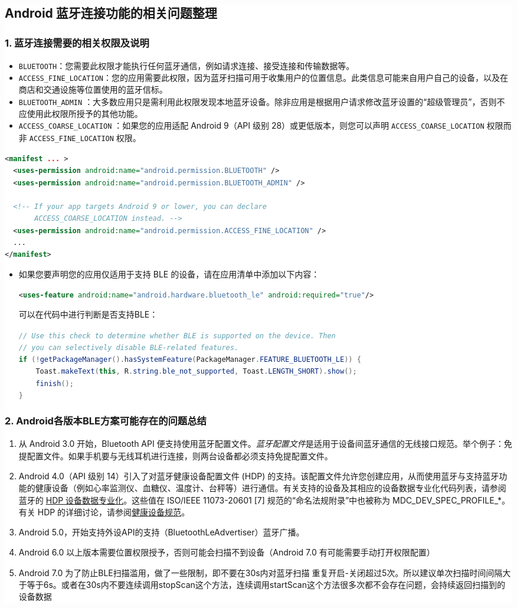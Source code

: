 ## Android 蓝牙连接功能的相关问题整理

### 1. 蓝牙连接需要的相关权限及说明

-  `BLUETOOTH`：您需要此权限才能执行任何蓝牙通信，例如请求连接、接受连接和传输数据等。
-  `ACCESS_FINE_LOCATION`：您的应用需要此权限，因为蓝牙扫描可用于收集用户的位置信息。此类信息可能来自用户自己的设备，以及在商店和交通设施等位置使用的蓝牙信标。
- `BLUETOOTH_ADMIN` ：大多数应用只是需利用此权限发现本地蓝牙设备。除非应用是根据用户请求修改蓝牙设置的“超级管理员”，否则不应使用此权限所授予的其他功能。
-  `ACCESS_COARSE_LOCATION` ：如果您的应用适配 Android 9（API 级别 28）或更低版本，则您可以声明 `ACCESS_COARSE_LOCATION` 权限而非 `ACCESS_FINE_LOCATION` 权限。

```xml
<manifest ... >
  <uses-permission android:name="android.permission.BLUETOOTH" />
  <uses-permission android:name="android.permission.BLUETOOTH_ADMIN" />

  <!-- If your app targets Android 9 or lower, you can declare
       ACCESS_COARSE_LOCATION instead. -->
  <uses-permission android:name="android.permission.ACCESS_FINE_LOCATION" />
  ...
</manifest>
```

- 如果您要声明您的应用仅适用于支持 BLE 的设备，请在应用清单中添加以下内容：

  ```xml
  <uses-feature android:name="android.hardware.bluetooth_le" android:required="true"/>
  ```

  可以在代码中进行判断是否支持BLE：

  ```java
  // Use this check to determine whether BLE is supported on the device. Then
  // you can selectively disable BLE-related features.
  if (!getPackageManager().hasSystemFeature(PackageManager.FEATURE_BLUETOOTH_LE)) {
      Toast.makeText(this, R.string.ble_not_supported, Toast.LENGTH_SHORT).show();
      finish();
  }
  ```

### 2. Android各版本BLE方案可能存在的问题总结

1. 从 Android 3.0 开始，Bluetooth API 便支持使用蓝牙配置文件。*蓝牙配置文件*是适用于设备间蓝牙通信的无线接口规范。举个例子：免提配置文件。如果手机要与无线耳机进行连接，则两台设备都必须支持免提配置文件。

2. Android 4.0（API 级别 14）引入了对蓝牙健康设备配置文件 (HDP) 的支持。该配置文件允许您创建应用，从而使用蓝牙与支持蓝牙功能的健康设备（例如心率监测仪、血糖仪、温度计、台秤等）进行通信。有关支持的设备及其相应的设备数据专业化代码列表，请参阅蓝牙的 [HDP 设备数据专业化](https://www.bluetooth.com/specifications/assigned-numbers/health-device-profile)。这些值在 ISO/IEEE 11073-20601 [7] 规范的“命名法规附录”中也被称为 MDC_DEV_SPEC_PROFILE_*。有关 HDP 的详细讨论，请参阅[健康设备规范](https://developer.android.com/guide/topics/connectivity/bluetooth?hl=zh-cn#HDP)。

3. Android 5.0，开始支持外设API的支持（BluetoothLeAdvertiser）蓝牙广播。

4. Android 6.0 以上版本需要位置权限授予，否则可能会扫描不到设备（Android 7.0 有可能需要手动打开权限配置）

5. Android 7.0 为了防止BLE扫描滥用，做了一些限制，即不要在30s内对蓝牙扫描 重复开启-关闭超过5次。所以建议单次扫描时间间隔大于等于6s。或者在30s内不要连续调用stopScan这个方法，连续调用startScan这个方法很多次都不会存在问题，会持续返回扫描到的设备数据
